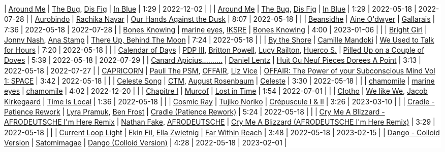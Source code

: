 | [Around Me](https://open.spotify.com/track/3DpgXewqgwLcwQBmrd5oGE) | [The Bug](https://open.spotify.com/artist/213i4NKah1DX9q0FNiKsuw), [Dis Fig](https://open.spotify.com/artist/7EeS5UL1zSLdOxbIDulIKC) | [In Blue](https://open.spotify.com/album/1XxCgww2zlUU8Yp0L5uFh2) | 1:29 | 2022-12-02 |  |
| [Around Me](https://open.spotify.com/track/6SPE7i4gvYAERzSYiQJdPj) | [The Bug](https://open.spotify.com/artist/213i4NKah1DX9q0FNiKsuw), [Dis Fig](https://open.spotify.com/artist/7EeS5UL1zSLdOxbIDulIKC) | [In Blue](https://open.spotify.com/album/3Yuv4qdWt1yzO5GuDLOygK) | 1:29 | 2022-05-18 | 2022-07-28 |
| [Aurobindo](https://open.spotify.com/track/5QjrjsMxJjGATz83CAGxoZ) | [Rachika Nayar](https://open.spotify.com/artist/6afqNtQw2IUvXw6JeIRgQZ) | [Our Hands Against the Dusk](https://open.spotify.com/album/0m89bXpdmBFJzyIA4j6ZWH) | 8:07 | 2022-05-18 |  |
| [Beansidhe](https://open.spotify.com/track/01nEBz1yEJszu05eQ1q7Xl) | [Aine O'dwyer](https://open.spotify.com/artist/3VQBEcGozNZB1TLUStXBzx) | [Gallarais](https://open.spotify.com/album/16IaZrnkucds6PlB7MuhFr) | 7:36 | 2022-05-18 | 2022-07-28 |
| [Bones Knowing](https://open.spotify.com/track/1E38dgmmUiM6abO6GYKiJB) | [marine eyes](https://open.spotify.com/artist/7uNO2rLT4u4sgkGmkZxq25), [IKSRE](https://open.spotify.com/artist/5oyUb8IC2vvoJeewltXQ7O) | [Bones Knowing](https://open.spotify.com/album/7unSlshn5qJdKuzhiKRYKG) | 4:00 | 2023-01-06 |  |
| [Bright Girl](https://open.spotify.com/track/6ULNDapgfYtl8IW4KzhmCd) | [Jonny Nash](https://open.spotify.com/artist/4VnaEWTHIwbqbDCwNPpfde), [Ana Stamp](https://open.spotify.com/artist/43sN1WX3uVnjIWj4MohlDH) | [There Up, Behind The Moon](https://open.spotify.com/album/31SDMBuesvAQqIYRtcdE0m) | 7:24 | 2022-05-18 |  |
| [By the Shore](https://open.spotify.com/track/172HYchcUHffaAYQ8sQOyy) | [Camille Mandoki](https://open.spotify.com/artist/1yeZSt0NrlRsgscElnX09R) | [We Used to Talk for Hours](https://open.spotify.com/album/7M7eUfngPvWbEePRC4Sozr) | 7:20 | 2022-05-18 |  |
| [Calendar of Days](https://open.spotify.com/track/4BCCwuUMSjpOzpoBJJ6eYo) | [PDP III](https://open.spotify.com/artist/2Esvw7cg26pnkY21vbFuos), [Britton Powell](https://open.spotify.com/artist/2JrU8x8JbXJRhiVNvvXpxV), [Lucy Railton](https://open.spotify.com/artist/7Gqr7VNPRfacOcjlqORrq9), [Huerco S.](https://open.spotify.com/artist/0Wy3xgOTkgtDlT9wJsOQjy) | [Pilled Up on a Couple of Doves](https://open.spotify.com/album/0J8haEuiXYtr6z7Pg4HFz6) | 5:39 | 2022-05-18 | 2022-07-29 |
| [Canard Apicius..........](https://open.spotify.com/track/2iFBu52IjPSXkPtyiyHbB3) | [Daniel Lentz](https://open.spotify.com/artist/1ZQoNPK02AD5iWU6HcPb1f) | [Huit Ou Neuf Pieces Dorees A Point](https://open.spotify.com/album/6ScmzBPZ8Im98kVdAnXG0k) | 3:13 | 2022-05-18 | 2022-07-27 |
| [CAPRICORN](https://open.spotify.com/track/4WkEVhfzvQYr0GqOyuRthu) | [Pauli The PSM](https://open.spotify.com/artist/0REk2fMEqOBQKenqZv4sgp), [OFFAIR](https://open.spotify.com/artist/7Ma4FYYpM6vqvTeXHAMKkp), [Liz Vice](https://open.spotify.com/artist/5KYcfVCcUgV4d1KP3Wozyx) | [OFFAIR: The Power of your Subconscious Mind Vol 1: SPACE](https://open.spotify.com/album/1gUxFwmsNfsAmyrirHs3hG) | 3:42 | 2022-05-18 |  |
| [Celeste Song](https://open.spotify.com/track/63o2pUoRLVel5Fr14GQy9c) | [CTM](https://open.spotify.com/artist/7yaj7l8QczhEsLttuFDaRz), [August Rosenbaum](https://open.spotify.com/artist/60jACvCiMkGWezYS8VZXQ4) | [Celeste](https://open.spotify.com/album/5KVMzzZ01MJxw5Sd9qvdCY) | 3:30 | 2022-05-18 |  |
| [chamomile](https://open.spotify.com/track/2UUgL4njMUrtqoylzUfDus) | [marine eyes](https://open.spotify.com/artist/7uNO2rLT4u4sgkGmkZxq25) | [chamomile](https://open.spotify.com/album/2uZARWfUPoP4zhY5NhoKxj) | 4:02 | 2022-12-20 |  |
| [Chapitre I](https://open.spotify.com/track/2itx999N8BnjbuHJgtn4Av) | [Murcof](https://open.spotify.com/artist/0liG9qD19eWrt5Ur4cnsYd) | [Lost in Time](https://open.spotify.com/album/5GaAIH4lAt4HCGmmpaFpt7) | 1:54 | 2022-07-01 |  |
| [Clotho](https://open.spotify.com/track/5BhDYQ7r5ftJKQGIFOPRYF) | [We like We](https://open.spotify.com/artist/6UaYVZHa4gmjroNhpJiRWN), [Jacob Kirkegaard](https://open.spotify.com/artist/71cpL5pgnIANdmbY7L7NGE) | [Time Is Local](https://open.spotify.com/album/5u8j8cCULkNlhSRr07CPvV) | 1:36 | 2022-05-18 |  |
| [Cosmic Ray](https://open.spotify.com/track/7u8SH2nPDCa3AMyofsYTQj) | [Tujiko Noriko](https://open.spotify.com/artist/7n9eKttEekbKaDErD29u7l) | [Crépuscule I & II](https://open.spotify.com/album/2n7gbJg36nArVsmAjG8Rxs) | 3:26 | 2023-03-10 |  |
| [Cradle \- Patience Rework](https://open.spotify.com/track/66Qij0mjaVDgFiaQpQkPY3) | [Lyra Pramuk](https://open.spotify.com/artist/4nIgCJvBTi7M3pFn2ELhxm), [Ben Frost](https://open.spotify.com/artist/6qEM4txXHvfMbOUOK9L7pl) | [Cradle \(Patience Rework\)](https://open.spotify.com/album/2SOtUwtSq0hOOT2X7FtziA) | 5:24 | 2022-05-18 |  |
| [Cry Me A Blizzard \- AFRODEUTSCHE I'm Here Remix](https://open.spotify.com/track/1z1KqfLHzNBinouaGnJKjR) | [Nathan Fake](https://open.spotify.com/artist/5rZVjGkZZI4TnpMHQwrxfG), [AFRODEUTSCHE](https://open.spotify.com/artist/4jRLhvF4a3NHs5TaR1lU3m) | [Cry Me A Blizzard \(AFRODEUTSCHE I'm Here Remix\)](https://open.spotify.com/album/7hXkd8IoY96t96LsAAazg3) | 3:29 | 2022-05-18 |  |
| [Current Loop Light](https://open.spotify.com/track/6N7yuuN4M7DjkTDg2g9M74) | [Ekin Fil](https://open.spotify.com/artist/2F9OXpPD8su7xGVgEtPrda), [Ella Zwietnig](https://open.spotify.com/artist/60cHgnfXVYiogMeM1K0zfa) | [Far Within Reach](https://open.spotify.com/album/3kdqtmyBQjtJSGR5n8dB7g) | 3:48 | 2022-05-18 | 2023-02-15 |
| [Dango \- Colloid Version](https://open.spotify.com/track/29MBtrRzSGCnns9CPycR0C) | [Satomimagae](https://open.spotify.com/artist/07NBhmVpDB2zdNK1fIyWyf) | [Dango \(Colloid Version\)](https://open.spotify.com/album/5tbc91panu3bb9H1Cg3ull) | 4:28 | 2022-05-18 | 2023-02-01 |